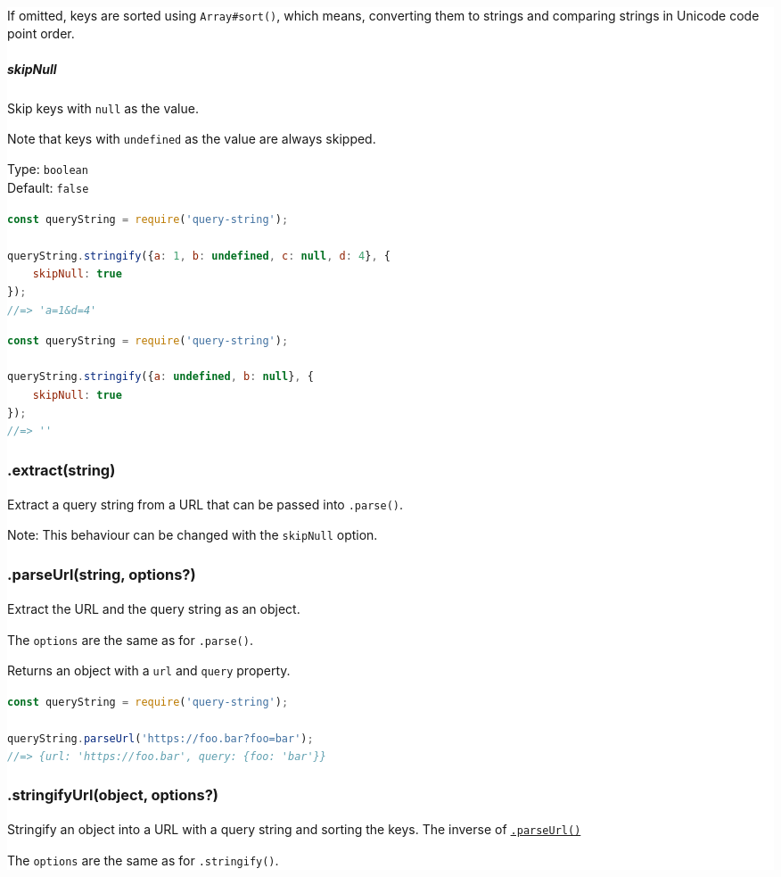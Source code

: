 If omitted, keys are sorted using `Array#sort()`, which means, converting them to strings and comparing strings in Unicode code point order.

##### skipNull

Skip keys with `null` as the value.

Note that keys with `undefined` as the value are always skipped.

Type: `boolean`\
Default: `false`

```js
const queryString = require('query-string');

queryString.stringify({a: 1, b: undefined, c: null, d: 4}, {
	skipNull: true
});
//=> 'a=1&d=4'
```

```js
const queryString = require('query-string');

queryString.stringify({a: undefined, b: null}, {
	skipNull: true
});
//=> ''
```

### .extract(string)

Extract a query string from a URL that can be passed into `.parse()`.

Note: This behaviour can be changed with the `skipNull` option.

### .parseUrl(string, options?)

Extract the URL and the query string as an object.

The `options` are the same as for `.parse()`.

Returns an object with a `url` and `query` property.

```js
const queryString = require('query-string');

queryString.parseUrl('https://foo.bar?foo=bar');
//=> {url: 'https://foo.bar', query: {foo: 'bar'}}
```

### .stringifyUrl(object, options?)

Stringify an object into a URL with a query string and sorting the keys. The inverse of [`.parseUrl()`](https://github.com/sindresorhus/query-string#parseurlstring-options)

The `options` are the same as for `.stringify()`.
